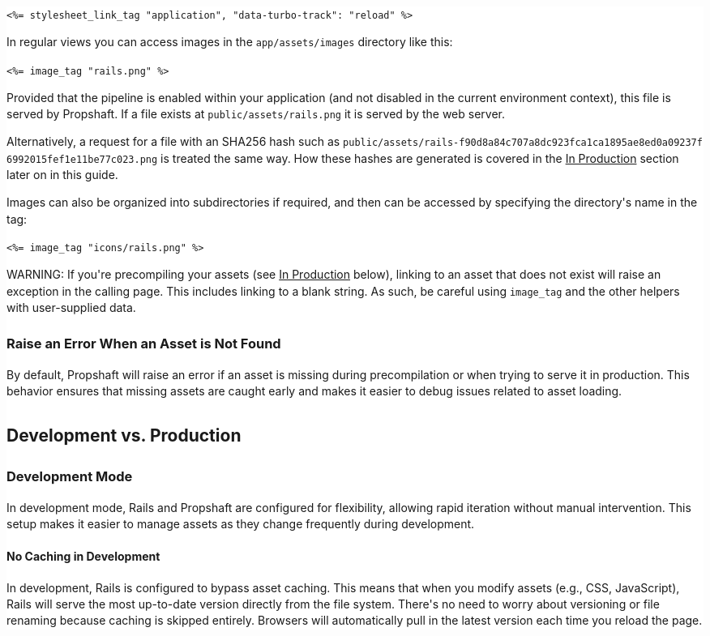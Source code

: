 ```erb
<%= stylesheet_link_tag "application", "data-turbo-track": "reload" %>
```

In regular views you can access images in the `app/assets/images` directory
like this:

```erb
<%= image_tag "rails.png" %>
```

Provided that the pipeline is enabled within your application (and not disabled
in the current environment context), this file is served by Propshaft. If a file
exists at `public/assets/rails.png` it is served by the web server.

Alternatively, a request for a file with an SHA256 hash such as
`public/assets/rails-f90d8a84c707a8dc923fca1ca1895ae8ed0a09237f6992015fef1e11be77c023.png`
is treated the same way. How these hashes are generated is covered in the [In
Production](#in-production) section later on in this guide.

Images can also be organized into subdirectories if required, and then can be
accessed by specifying the directory's name in the tag:

```erb
<%= image_tag "icons/rails.png" %>
```

WARNING: If you're precompiling your assets (see [In Production](#in-production)
below), linking to an asset that does not exist will raise an exception in the
calling page. This includes linking to a blank string. As such, be careful using
`image_tag` and the other helpers with user-supplied data.

### Raise an Error When an Asset is Not Found

By default, Propshaft will raise an error if an asset is missing during
precompilation or when trying to serve it in production. This behavior ensures
that missing assets are caught early and makes it easier to debug issues related
to asset loading.

Development vs. Production
--------------------------

### Development Mode

In development mode, Rails and Propshaft are configured for flexibility,
allowing rapid iteration without manual intervention. This setup makes it easier
to manage assets as they change frequently during development.

#### No Caching in Development

In development, Rails is configured to bypass asset caching. This means that
when you modify assets (e.g., CSS, JavaScript), Rails will serve the most
up-to-date version directly from the file system. There's no need to worry
about versioning or file renaming because caching is skipped entirely.
Browsers will automatically pull in the latest version each time you reload
the page.
